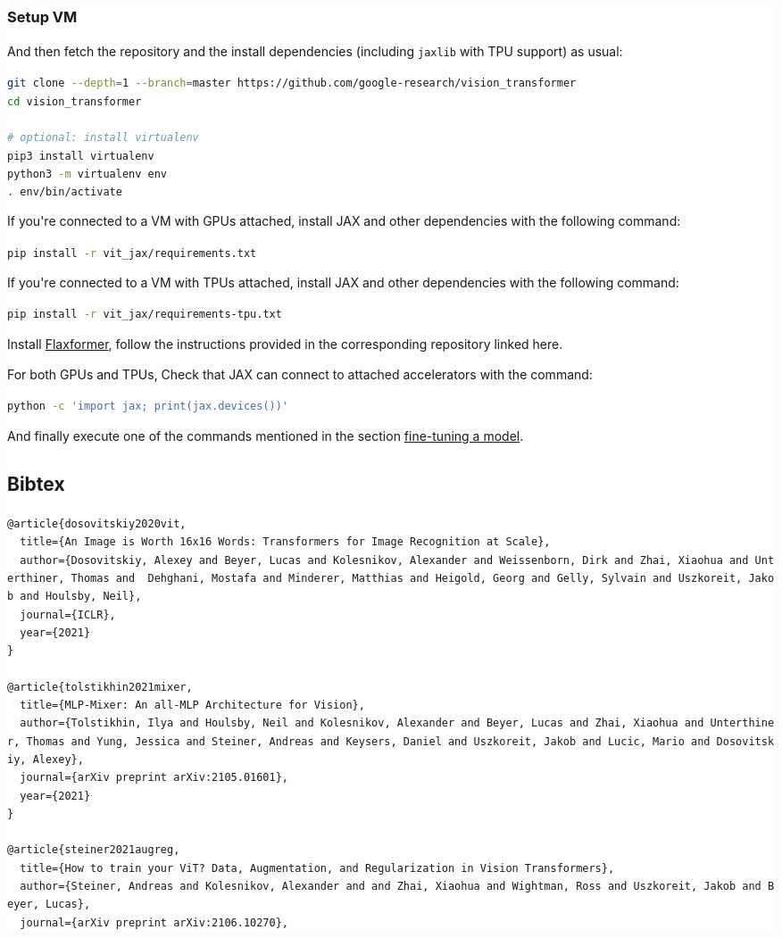 ### Setup VM

And then fetch the repository and the install dependencies (including `jaxlib`
with TPU support) as usual:

```bash
git clone --depth=1 --branch=master https://github.com/google-research/vision_transformer
cd vision_transformer

# optional: install virtualenv
pip3 install virtualenv
python3 -m virtualenv env
. env/bin/activate
```

If you're connected to a VM with GPUs attached, install JAX and other dependencies with the following
command:

```bash
pip install -r vit_jax/requirements.txt
```

If you're connected to a VM with TPUs attached, install JAX and other dependencies with the following
command:

```bash
pip install -r vit_jax/requirements-tpu.txt
```

Install [Flaxformer](https://github.com/google/flaxformer), follow the instructions
provided in the corresponding repository linked here.

For both GPUs and TPUs, Check that JAX can connect to attached accelerators with the command:
```bash
python -c 'import jax; print(jax.devices())'
```

And finally execute one of the commands mentioned in the section
[fine-tuning a model](#fine-tuning-a-model).


## Bibtex

```
@article{dosovitskiy2020vit,
  title={An Image is Worth 16x16 Words: Transformers for Image Recognition at Scale},
  author={Dosovitskiy, Alexey and Beyer, Lucas and Kolesnikov, Alexander and Weissenborn, Dirk and Zhai, Xiaohua and Unterthiner, Thomas and  Dehghani, Mostafa and Minderer, Matthias and Heigold, Georg and Gelly, Sylvain and Uszkoreit, Jakob and Houlsby, Neil},
  journal={ICLR},
  year={2021}
}

@article{tolstikhin2021mixer,
  title={MLP-Mixer: An all-MLP Architecture for Vision},
  author={Tolstikhin, Ilya and Houlsby, Neil and Kolesnikov, Alexander and Beyer, Lucas and Zhai, Xiaohua and Unterthiner, Thomas and Yung, Jessica and Steiner, Andreas and Keysers, Daniel and Uszkoreit, Jakob and Lucic, Mario and Dosovitskiy, Alexey},
  journal={arXiv preprint arXiv:2105.01601},
  year={2021}
}

@article{steiner2021augreg,
  title={How to train your ViT? Data, Augmentation, and Regularization in Vision Transformers},
  author={Steiner, Andreas and Kolesnikov, Alexander and and Zhai, Xiaohua and Wightman, Ross and Uszkoreit, Jakob and Beyer, Lucas},
  journal={arXiv preprint arXiv:2106.10270},
```